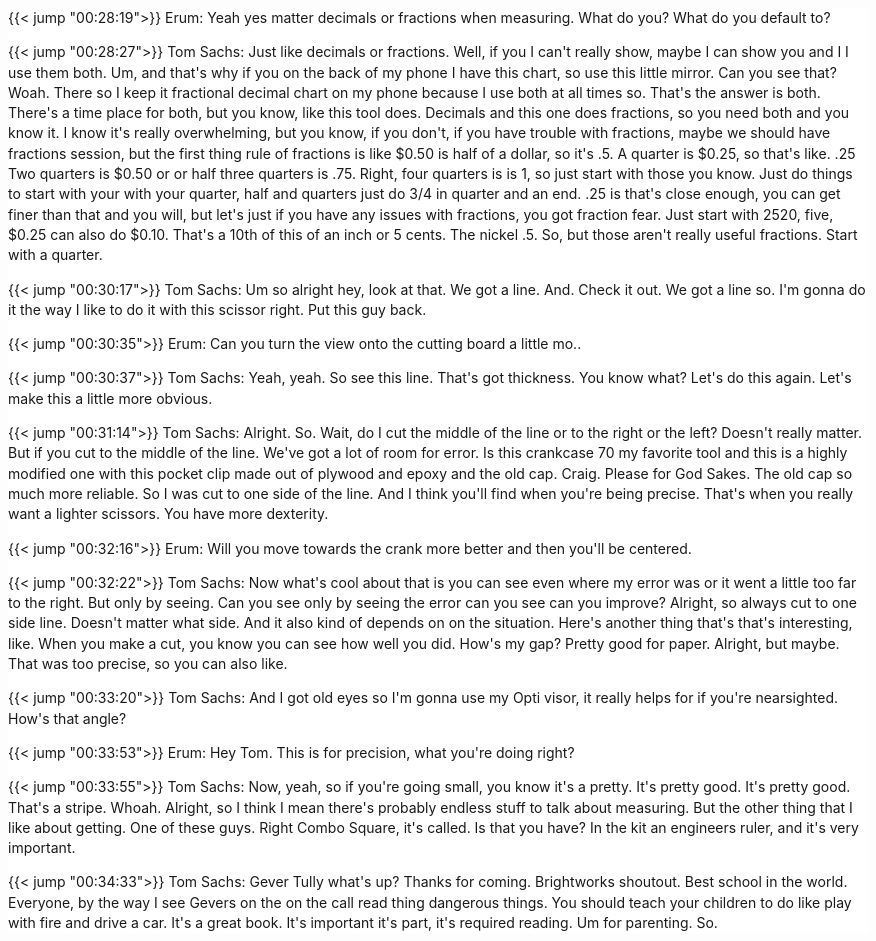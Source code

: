 {{< jump "00:28:19">}} Erum: Yeah yes matter decimals or fractions when measuring. What do you? What do you default to?

{{< jump "00:28:27">}} Tom Sachs: Just like decimals or fractions. Well, if you I can't really show, maybe I can show you and I I use them both. Um, and that's why if you on the back of my phone I have this chart, so use this little mirror. Can you see that? Woah. There so I keep it fractional decimal chart on my phone because I use both at all times so. That's the answer is both. There's a time place for both, but you know, like this tool does. Decimals and this one does fractions, so you need both and you know it. I know it's really overwhelming, but you know, if you don't, if you have trouble with fractions, maybe we should have fractions session, but the first thing rule of fractions is like $0.50 is half of a dollar, so it's .5. A quarter is $0.25, so that's like. .25 Two quarters is $0.50 or or half three quarters is .75. Right, four quarters is is 1, so just start with those you know. Just do things to start with your with your quarter, half and quarters just do 3/4 in quarter and an end. .25 is that's close enough, you can get finer than that and you will, but let's just if you have any issues with fractions, you got fraction fear. Just start with 2520, five, $0.25 can also do $0.10. That's a 10th of this of an inch or 5 cents. The nickel .5. So, but those aren't really useful fractions. Start with a quarter.

{{< jump "00:30:17">}} Tom Sachs: Um so alright hey, look at that. We got a line. And. Check it out. We got a line so. I'm gonna do it the way I like to do it with this scissor right. Put this guy back.

{{< jump "00:30:35">}} Erum: Can you turn the view onto the cutting board a little mo..

{{< jump "00:30:37">}} Tom Sachs: Yeah, yeah. So see this line. That's got thickness. You know what? Let's do this again. Let's make this a little more obvious.

{{< jump "00:31:14">}} Tom Sachs: Alright. So. Wait, do I cut the middle of the line or to the right or the left? Doesn't really matter. But if you cut to the middle of the line. We've got a lot of room for error. Is this crankcase 70 my favorite tool and this is a highly modified one with this pocket clip made out of plywood and epoxy and the old cap. Craig. Please for God Sakes. The old cap so much more reliable. So I was cut to one side of the line. And I think you'll find when you're being precise. That's when you really want a lighter scissors. You have more dexterity.

{{< jump "00:32:16">}} Erum: Will you move towards the crank more better and then you'll be centered.

{{< jump "00:32:22">}} Tom Sachs: Now what's cool about that is you can see even where my error was or it went a little too far to the right. But only by seeing. Can you see only by seeing the error can you see can you improve? Alright, so always cut to one side line. Doesn't matter what side. And it also kind of depends on on the situation. Here's another thing that's that's interesting, like. When you make a cut, you know you can see how well you did. How's my gap? Pretty good for paper. Alright, but maybe. That was too precise, so you can also like.

{{< jump "00:33:20">}} Tom Sachs: And I got old eyes so I'm gonna use my Opti visor, it really helps for if you're nearsighted. How's that angle?

{{< jump "00:33:53">}} Erum: Hey Tom. This is for precision, what you're doing right?

{{< jump "00:33:55">}} Tom Sachs: Now, yeah, so if you're going small, you know it's a pretty. It's pretty good. It's pretty good. That's a stripe. Whoah. Alright, so I think I mean there's probably endless stuff to talk about measuring. But the other thing that I like about getting. One of these guys. Right Combo Square, it's called. Is that you have? In the kit an engineers ruler, and it's very important.

{{< jump "00:34:33">}} Tom Sachs: Gever Tully what's up? Thanks for coming. Brightworks shoutout. Best school in the world. Everyone, by the way I see Gevers on the on the call read thing dangerous things. You should teach your children to do like play with fire and drive a car. It's a great book. It's important it's part, it's required reading. Um for parenting. So.
